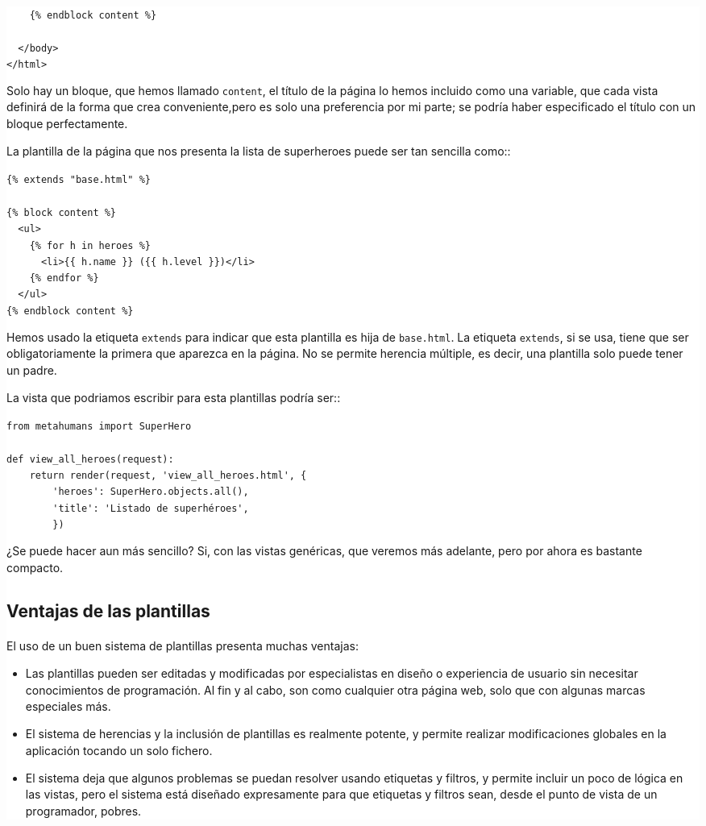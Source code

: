         {% endblock content %}

      </body>
    </html>
        
Solo hay un bloque, que hemos llamado ``content``, el título de la página
lo hemos incluido como una variable, que cada vista definirá de la forma que
crea conveniente,pero es solo una preferencia por mi parte; se podría haber especificado el título con un bloque perfectamente.

La plantilla de la página que nos presenta la lista de superheroes puede
ser tan sencilla como::

    {% extends "base.html" %}
    
    {% block content %}
      <ul>
        {% for h in heroes %}
          <li>{{ h.name }} ({{ h.level }})</li>
        {% endfor %}
      </ul>
    {% endblock content %}
    
Hemos usado la etiqueta ``extends`` para indicar que esta plantilla es hija de ``base.html``.
La etiqueta ``extends``, si se usa, tiene que ser obligatoriamente la primera que 
aparezca en la página. No se permite herencia múltiple, es decir, una plantilla solo puede
tener un padre.
    
La vista que podriamos escribir para esta plantillas podría ser::

    from metahumans import SuperHero
    
    def view_all_heroes(request):
        return render(request, 'view_all_heroes.html', {
            'heroes': SuperHero.objects.all(),
            'title': 'Listado de superhéroes',
            })
            
¿Se puede hacer aun más sencillo? Si, con las vistas genéricas, que veremos más adelante,
pero por ahora es bastante compacto.

Ventajas de las plantillas
-------------------------------------------------------------------------------

El uso de un buen sistema de plantillas presenta muchas ventajas:

 * Las plantillas pueden ser editadas  y modificadas por especialistas en
   diseño o experiencia de usuario sin necesitar conocimientos de 
   programación. Al fin y al cabo, son como cualquier otra página web, 
   solo que con algunas marcas especiales más. 

 * El sistema de herencias y la inclusión de plantillas es realmente potente,
   y permite realizar modificaciones globales en la aplicación tocando un solo
   fichero. 

 * El sistema deja que algunos problemas se puedan resolver usando etiquetas
   y filtros, y permite incluir un poco de lógica en las vistas, pero
   el sistema está diseñado expresamente para que etiquetas
   y filtros sean, desde el punto de vista de un programador, pobres. 
